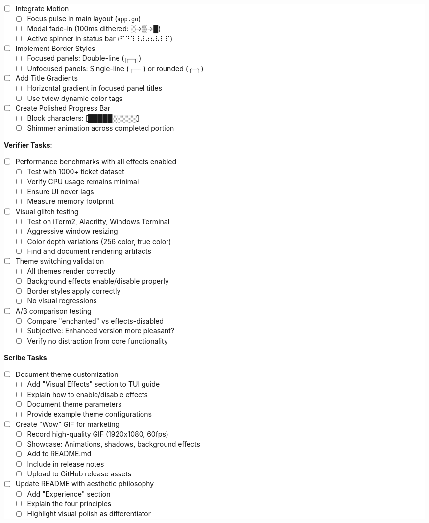 - [ ] Integrate Motion
  - [ ] Focus pulse in main layout (`app.go`)
  - [ ] Modal fade-in (100ms dithered: ░→▒→█)
  - [ ] Active spinner in status bar (⠋⠙⠹⠸⠼⠴⠦⠧⠇⠏)
- [ ] Implement Border Styles
  - [ ] Focused panels: Double-line (╔═╗)
  - [ ] Unfocused panels: Single-line (┌─┐) or rounded (╭─╮)
- [ ] Add Title Gradients
  - [ ] Horizontal gradient in focused panel titles
  - [ ] Use tview dynamic color tags
- [ ] Create Polished Progress Bar
  - [ ] Block characters: [█████░░░░░]
  - [ ] Shimmer animation across completed portion

**Verifier Tasks**:
- [ ] Performance benchmarks with all effects enabled
  - [ ] Test with 1000+ ticket dataset
  - [ ] Verify CPU usage remains minimal
  - [ ] Ensure UI never lags
  - [ ] Measure memory footprint
- [ ] Visual glitch testing
  - [ ] Test on iTerm2, Alacritty, Windows Terminal
  - [ ] Aggressive window resizing
  - [ ] Color depth variations (256 color, true color)
  - [ ] Find and document rendering artifacts
- [ ] Theme switching validation
  - [ ] All themes render correctly
  - [ ] Background effects enable/disable properly
  - [ ] Border styles apply correctly
  - [ ] No visual regressions
- [ ] A/B comparison testing
  - [ ] Compare "enchanted" vs effects-disabled
  - [ ] Subjective: Enhanced version more pleasant?
  - [ ] Verify no distraction from core functionality

**Scribe Tasks**:
- [ ] Document theme customization
  - [ ] Add "Visual Effects" section to TUI guide
  - [ ] Explain how to enable/disable effects
  - [ ] Document theme parameters
  - [ ] Provide example theme configurations
- [ ] Create "Wow" GIF for marketing
  - [ ] Record high-quality GIF (1920x1080, 60fps)
  - [ ] Showcase: Animations, shadows, background effects
  - [ ] Add to README.md
  - [ ] Include in release notes
  - [ ] Upload to GitHub release assets
- [ ] Update README with aesthetic philosophy
  - [ ] Add "Experience" section
  - [ ] Explain the four principles
  - [ ] Highlight visual polish as differentiator
